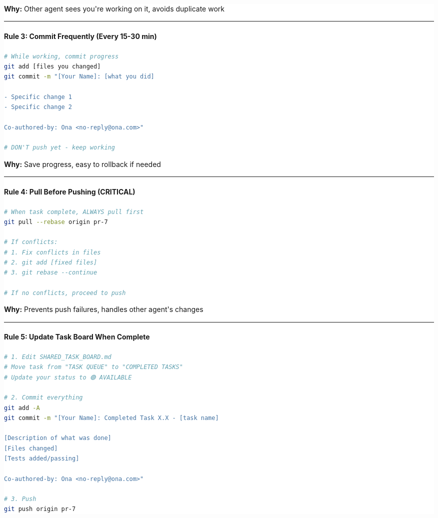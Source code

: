 **Why:** Other agent sees you're working on it, avoids duplicate work

---

#### **Rule 3: Commit Frequently (Every 15-30 min)**
```bash
# While working, commit progress
git add [files you changed]
git commit -m "[Your Name]: [what you did]

- Specific change 1
- Specific change 2

Co-authored-by: Ona <no-reply@ona.com>"

# DON'T push yet - keep working
```

**Why:** Save progress, easy to rollback if needed

---

#### **Rule 4: Pull Before Pushing (CRITICAL)**
```bash
# When task complete, ALWAYS pull first
git pull --rebase origin pr-7

# If conflicts:
# 1. Fix conflicts in files
# 2. git add [fixed files]
# 3. git rebase --continue

# If no conflicts, proceed to push
```

**Why:** Prevents push failures, handles other agent's changes

---

#### **Rule 5: Update Task Board When Complete**
```bash
# 1. Edit SHARED_TASK_BOARD.md
# Move task from "TASK QUEUE" to "COMPLETED TASKS"
# Update your status to 🟢 AVAILABLE

# 2. Commit everything
git add -A
git commit -m "[Your Name]: Completed Task X.X - [task name]

[Description of what was done]
[Files changed]
[Tests added/passing]

Co-authored-by: Ona <no-reply@ona.com>"

# 3. Push
git push origin pr-7
```
